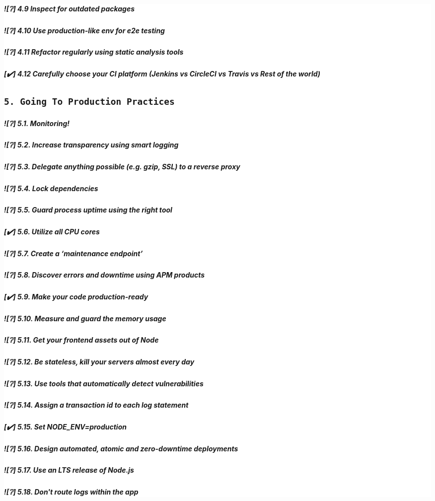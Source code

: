 ##### ![❔] 4.9 Inspect for outdated packages

##### ![❔] 4.10 Use production-like env for e2e testing

##### ![❔] 4.11 Refactor regularly using static analysis tools

##### [✔️] 4.12 Carefully choose your CI platform (Jenkins vs CircleCI vs Travis vs Rest of the world)

## `5. Going To Production Practices`

##### ![❔] 5.1. Monitoring!

##### ![❔] 5.2. Increase transparency using smart logging

##### ![❔] 5.3. Delegate anything possible (e.g. gzip, SSL) to a reverse proxy

##### ![❔] 5.4. Lock dependencies

##### ![❔] 5.5. Guard process uptime using the right tool

##### [✔️] 5.6. Utilize all CPU cores

##### ![❔] 5.7. Create a ‘maintenance endpoint’

##### ![❔] 5.8. Discover errors and downtime using APM products

##### [✔️] 5.9. Make your code production-ready

##### ![❔] 5.10. Measure and guard the memory usage

##### ![❔] 5.11. Get your frontend assets out of Node

##### ![❔] 5.12. Be stateless, kill your servers almost every day

##### ![❔] 5.13. Use tools that automatically detect vulnerabilities

##### ![❔] 5.14. Assign a transaction id to each log statement

##### [✔️] 5.15. Set NODE_ENV=production

##### ![❔] 5.16. Design automated, atomic and zero-downtime deployments

##### ![❔] 5.17. Use an LTS release of Node.js

##### ![❔] 5.18. Don't route logs within the app


[travis-image]: https://api.travis-ci.org/nestjs/nest.svg?branch=master
[travis-url]: https://travis-ci.org/nestjs/nest
[linux-image]: https://img.shields.io/travis/nestjs/nest/master.svg?label=linux
[linux-url]: https://travis-ci.org/nestjs/nest
[✔]: assets/images/checkbox-small-blue.png